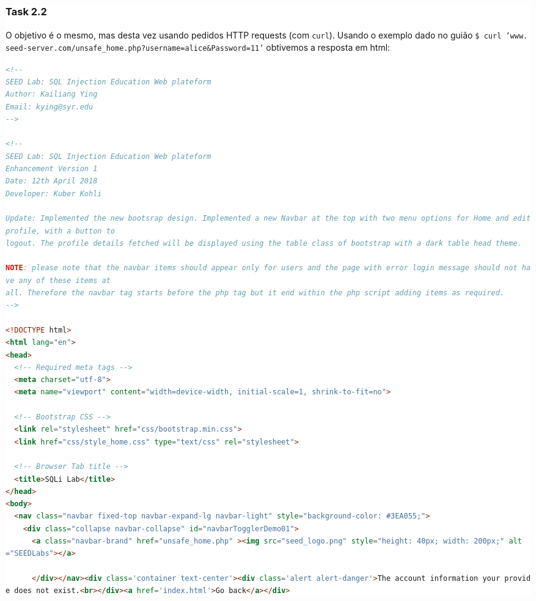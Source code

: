 
### Task 2.2

O objetivo é o mesmo, mas desta vez usando pedidos HTTP requests (com `curl`). Usando o exemplo dado no guião `$ curl ’www.seed-server.com/unsafe_home.php?username=alice&Password=11’` obtivemos a resposta em html:
```html
<!--
SEED Lab: SQL Injection Education Web plateform
Author: Kailiang Ying
Email: kying@syr.edu
-->

<!--
SEED Lab: SQL Injection Education Web plateform
Enhancement Version 1
Date: 12th April 2018
Developer: Kuber Kohli

Update: Implemented the new bootsrap design. Implemented a new Navbar at the top with two menu options for Home and edit profile, with a button to
logout. The profile details fetched will be displayed using the table class of bootstrap with a dark table head theme.

NOTE: please note that the navbar items should appear only for users and the page with error login message should not have any of these items at
all. Therefore the navbar tag starts before the php tag but it end within the php script adding items as required.
-->

<!DOCTYPE html>
<html lang="en">
<head>
  <!-- Required meta tags -->
  <meta charset="utf-8">
  <meta name="viewport" content="width=device-width, initial-scale=1, shrink-to-fit=no">

  <!-- Bootstrap CSS -->
  <link rel="stylesheet" href="css/bootstrap.min.css">
  <link href="css/style_home.css" type="text/css" rel="stylesheet">

  <!-- Browser Tab title -->
  <title>SQLi Lab</title>
</head>
<body>
  <nav class="navbar fixed-top navbar-expand-lg navbar-light" style="background-color: #3EA055;">
    <div class="collapse navbar-collapse" id="navbarTogglerDemo01">
      <a class="navbar-brand" href="unsafe_home.php" ><img src="seed_logo.png" style="height: 40px; width: 200px;" alt="SEEDLabs"></a>

      </div></nav><div class='container text-center'><div class='alert alert-danger'>The account information your provide does not exist.<br></div><a href='index.html'>Go back</a></div>
```
